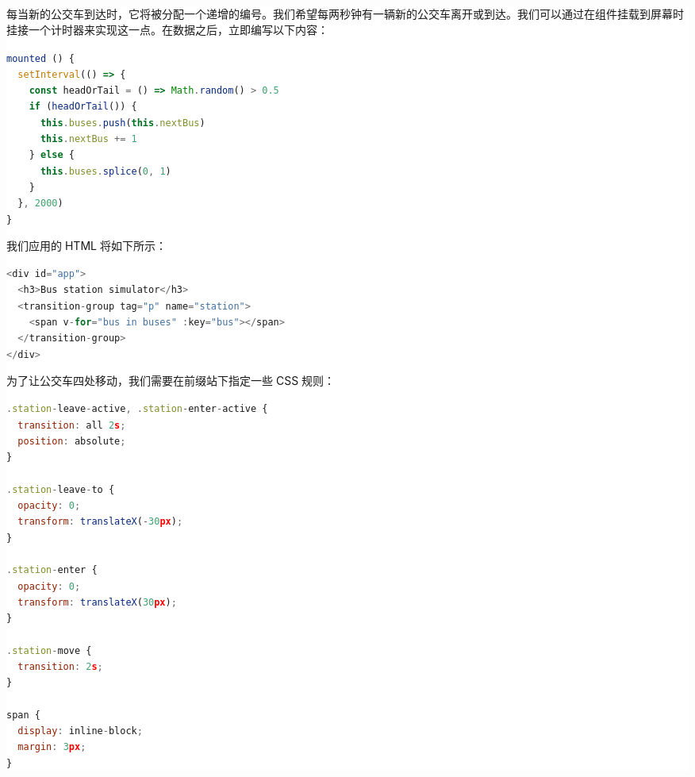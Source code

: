 每当新的公交车到达时，它将被分配一个递增的编号。我们希望每两秒钟有一辆新的公交车离开或到达。我们可以通过在组件挂载到屏幕时挂接一个计时器来实现这一点。在数据之后，立即编写以下内容：

```js
mounted () { 
  setInterval(() => { 
    const headOrTail = () => Math.random() > 0.5 
    if (headOrTail()) { 
      this.buses.push(this.nextBus) 
      this.nextBus += 1 
    } else { 
      this.buses.splice(0, 1) 
    } 
  }, 2000) 
}
```

我们应用的 HTML 将如下所示：

```js
<div id="app"> 
  <h3>Bus station simulator</h3> 
  <transition-group tag="p" name="station"> 
    <span v-for="bus in buses" :key="bus"></span> 
  </transition-group> 
</div>
```

为了让公交车四处移动，我们需要在前缀站下指定一些 CSS 规则：

```js
.station-leave-active, .station-enter-active { 
  transition: all 2s; 
  position: absolute; 
} 

.station-leave-to { 
  opacity: 0; 
  transform: translateX(-30px); 
} 

.station-enter { 
  opacity: 0; 
  transform: translateX(30px); 
} 

.station-move { 
  transition: 2s; 
} 

span { 
  display: inline-block; 
  margin: 3px; 
}
```
